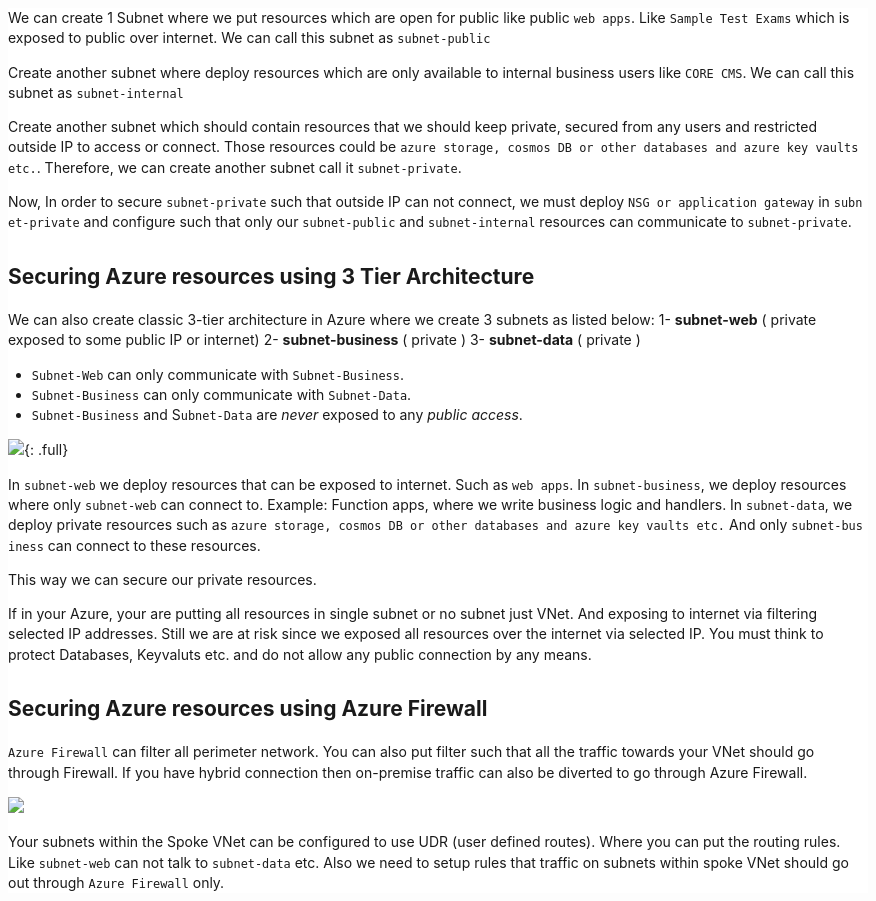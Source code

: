 We can create 1 Subnet where we put resources which are open for public like public `web apps`. Like `Sample Test Exams` which is exposed to public over internet. We can call this subnet as `subnet-public`

Create another subnet where deploy resources which are only available to internal business users like `CORE CMS`. We can call this subnet as `subnet-internal`

Create another subnet which should contain resources that we should keep private, secured from any users and restricted outside IP to access or connect. Those resources could be `azure storage, cosmos DB or other databases and azure key vaults etc.`. Therefore, we can create another subnet call it `subnet-private`.

Now, In order to secure `subnet-private` such that outside IP can not connect, we must deploy `NSG or application gateway` in `subnet-private` and configure such that only our `subnet-public` and `subnet-internal` resources can communicate to `subnet-private`.

## Securing Azure resources using 3 Tier Architecture

We can also create classic 3-tier architecture in Azure where we create 3 subnets as listed below:
1- **subnet-web** ( private exposed to some public IP or internet)
2- **subnet-business** ( private )
3- **subnet-data** ( private )

- `Subnet-Web` can only communicate with `Subnet-Business`.
- `Subnet-Business` can only communicate with `Subnet-Data`.
- `Subnet-Business` and S`ubnet-Data` are _never_ exposed to any _public access_.

![](https://i.imgur.com/DMpA0o3.png){: .full}

In `subnet-web` we deploy resources that can be exposed to internet. Such as `web apps`.
In `subnet-business`, we deploy resources where only `subnet-web` can connect to. Example: Function apps, where we write business logic and handlers.
In `subnet-data`, we deploy private resources such as `azure storage, cosmos DB or other databases and azure key vaults etc.` And only `subnet-business` can connect to these resources.

This way we can secure our private resources.

If in your Azure, your are putting all resources in single subnet or no subnet just VNet. And exposing to internet via filtering selected IP addresses. Still we are at risk since we exposed all resources over the internet via selected IP. You must think to protect Databases, Keyvaluts etc. and do not allow any public connection by any means.

## Securing Azure resources using Azure Firewall

`Azure Firewall` can filter all perimeter network. You can also put filter such that all the traffic towards your VNet should go through Firewall. If you have hybrid connection then on-premise traffic can also be diverted to go through Azure Firewall.

![](https://i.imgur.com/pcZVspH.png)

Your subnets within the Spoke VNet can be configured to use UDR (user defined routes). Where you can put the routing rules. Like `subnet-web` can not talk to `subnet-data` etc. Also we need to setup rules that traffic on subnets within spoke VNet should go out through `Azure Firewall` only.
